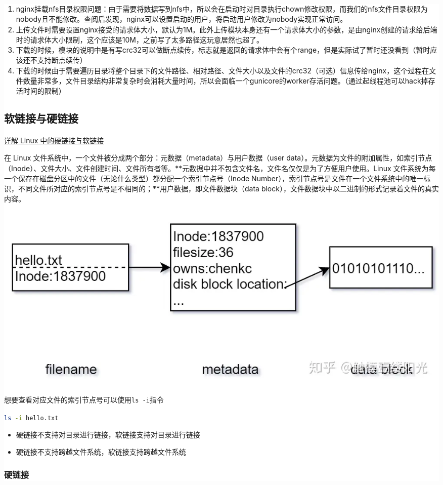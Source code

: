1. nginx挂载nfs目录权限问题：由于需要将数据写到nfs中，所以会在启动时对目录执行chown修改权限，而我们的nfs文件目录权限为nobody且不能修改。查阅后发现，nginx可以设置启动的用户，将启动用户修改为nobody实现正常访问。
2. 上传文件时需要设置nginx接受的请求体大小，默认为1M。此外上传模块本身还有一个请求体大小的参数，是由nginx创建的请求给后端时的请求体大小限制，这个应该是10M，之前写了太多路径这玩意居然也超了。
3. 下载的时候，模块的说明中是有写crc32可以做断点续传，标志就是返回的请求体中会有个range，但是实际试了暂时还没看到（暂时应该还不支持断点续传）
4. 下载的时候由于需要遍历目录将整个目录下的文件路径、相对路径、文件大小以及文件的crc32（可选）信息传给nginx，这个过程在文件数量非常多，文件目录结构非常复杂时会消耗大量时间，所以会面临一个gunicore的worker存活问题。（通过起线程池可以hack掉存活时间的限制）

## 软链接与硬链接

[详解 Linux 中的硬链接与软链接](https://zhuanlan.zhihu.com/p/259764423#:~:text=%E8%AF%A6%E8%A7%A3%20Linux%20%E4%B8%AD%E7%9A%84%E7%A1%AC%E9%93%BE%E6%8E%A5%E4%B8%8E%E8%BD%AF%E9%93%BE%E6%8E%A5%201%201.%20%E7%A1%AC%E9%93%BE%E6%8E%A5%20%E5%9C%A8%20Linux,%E4%B8%BA%20hello.txt%20%E6%96%87%E4%BB%B6%E5%88%9B%E5%BB%BA%E4%B8%80%E4%B8%AA%E8%BD%AF%E9%93%BE%E6%8E%A5%EF%BC%9A%20...%203%203.%20%E7%A1%AC%E9%93%BE%E6%8E%A5%E5%92%8C%E8%BD%AF%E9%93%BE%E6%8E%A5%E7%9A%84%E5%8C%BA%E5%88%AB%20%E6%9C%80%E5%90%8E%E6%9D%A5%E7%AE%80%E5%8D%95%E6%80%BB%E7%BB%93%E4%B8%80%E4%B8%8B%E7%A1%AC%E9%93%BE%E6%8E%A5%E5%92%8C%E8%BD%AF%E9%93%BE%E6%8E%A5%E7%9A%84%E5%8C%BA%E5%88%AB%EF%BC%9A)

在 Linux 文件系统中，一个文件被分成两个部分：元数据（metadata）与用户数据（user data）。元数据为文件的附加属性，如索引节点（Inode）、文件大小、文件创建时间、文件所有者等。**元数据中并不包含文件名，文件名仅仅是为了方便用户使用。Linux 文件系统为每一个保存在磁盘分区中的文件（无论什么类型）都分配一个索引节点号（Inode Number），索引节点号是文件在一个文件系统中的唯一标识，不同文件所对应的索引节点号是不相同的；**用户数据，即文件数据块（data block），文件数据块中以二进制的形式记录着文件的真实内容。

![img](../images/大杂烩.assets/v2-d2e80a35323b677be3f7c1a72d0c67f3_1440w.webp)

想要查看对应文件的索引节点号可以使用`ls -i`指令

```bash
ls -i hello.txt
```

- 硬链接不支持对目录进行链接，软链接支持对目录进行链接

- 硬链接不支持跨越文件系统，软链接支持跨越文件系统

### 硬链接
